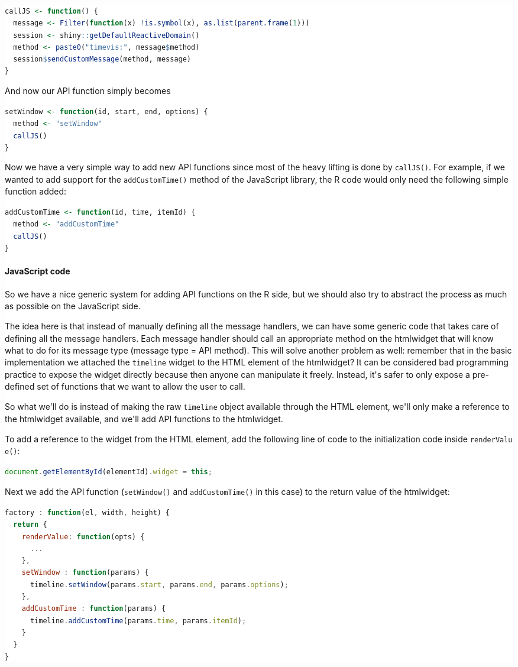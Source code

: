 ```r
callJS <- function() {
  message <- Filter(function(x) !is.symbol(x), as.list(parent.frame(1)))
  session <- shiny::getDefaultReactiveDomain()
  method <- paste0("timevis:", message$method)
  session$sendCustomMessage(method, message)
}
```

And now our API function simply becomes

```r
setWindow <- function(id, start, end, options) {
  method <- "setWindow"
  callJS()
}
```

Now we have a very simple way to add new API functions since most of the heavy lifting is done by `callJS()`. For example, if we wanted to add support for the `addCustomTime()` method of the JavaScript library, the R code would only need the following simple function added:

```r
addCustomTime <- function(id, time, itemId) {
  method <- "addCustomTime"
  callJS()
}
```

#### JavaScript code

So we have a nice generic system for adding API functions on the R side, but we should also try to abstract the process as much as possible on the JavaScript side.

The idea here is that instead of manually defining all the message handlers, we can have some generic code that takes care of defining all the message handlers. Each message handler should call an appropriate method on the htmlwidget that will know what to do for its message type (message type = API method). This will solve another problem as well: remember that in the basic implementation we attached the `timeline` widget to the HTML element of the htmlwidget? It can be considered bad programming practice to expose the widget directly because then anyone can manipulate it freely. Instead, it's safer to only expose a pre-defined set of functions that we want to allow the user to call.

So what we'll do is instead of making the raw `timeline` object available through the HTML element, we'll only make a reference to the htmlwidget available, and we'll add API functions to the htmlwidget.

To add a reference to the widget from the HTML element, add the following line of code to the initialization code inside `renderValue()`:

```javascript
document.getElementById(elementId).widget = this;
```

Next we add the API function (`setWindow()` and `addCustomTime()` in this case) to the return value of the htmlwidget:

```javascript
factory : function(el, width, height) {
  return {
    renderValue: function(opts) {
      ...
    },
    setWindow : function(params) {
      timeline.setWindow(params.start, params.end, params.options);
    },   
    addCustomTime : function(params) {
      timeline.addCustomTime(params.time, params.itemId);
    }
  }
}
```